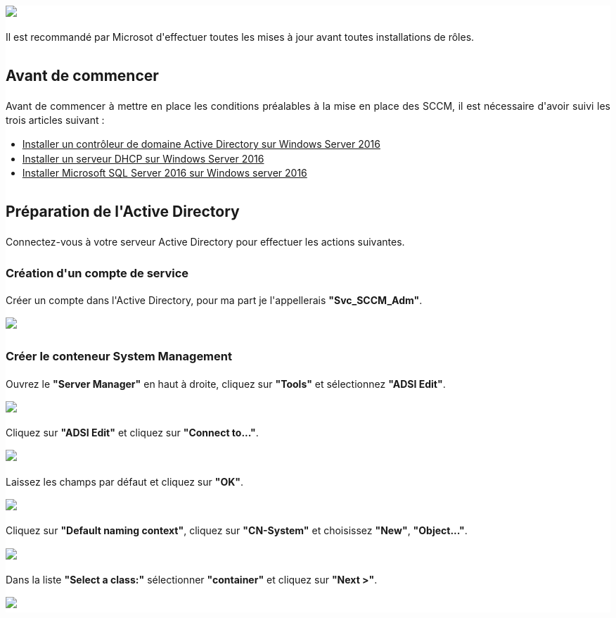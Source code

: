 </ul>
<p style="text-align: justify;">
<img src="{{ site.baseurl }}/assets/images/Posts/2019-06-05-installer-prerequis-SCCM-1902/2019-02-22-23_25_21-1.png" class="align-center">
</p>
<span class="notice--warning" >Il est recommandé par Microsot d'effectuer toutes les mises à jour avant toutes installations de rôles.</span>

## Avant de commencer
<p style="text-align: justify;">Avant de commencer à mettre en place les conditions préalables à la mise en place des SCCM, il est nécessaire d'avoir suivi les trois articles suivant :</p>
<ul>
  <li><a href="{{ site.baseurl }}/active%20directory/installer-active-directory/">Installer un contrôleur de domaine Active Directory sur Windows Server 2016</a></li>
  <li><a href="{{ site.baseurl }}/dhcp/installer-dhcp-serveur/">Installer un serveur DHCP sur Windows Server 2016</a></li>
  <li><a href="{{ site.baseurl }}/sql/installer-sql-server-2016/">Installer Microsoft SQL Server 2016 sur Windows server 2016</a></li>
</ul>

## Préparation de l'Active Directory
<p style="text-align: justify;">Connectez-vous à votre serveur Active Directory pour effectuer les actions suivantes.</p>

### Création d'un compte de service

<p style="text-align: justify;">Créer un compte dans l'Active Directory, pour ma part je l'appellerais <strong>"Svc_SCCM_Adm"</strong>.</p>
<img src="{{ site.baseurl }}/assets/images/Posts/2019-06-05-installer-prerequis-SCCM-1902/2019-02-28 17_53_43-mRemoteNG - confCons.xml - CORPWADS1P.png" class="align-center">

### Créer le conteneur System Management

<p style="text-align: justify;">Ouvrez le <strong>"Server Manager"</strong> en haut à droite, cliquez sur <strong>"Tools"</strong> et sélectionnez <strong>"ADSI Edit"</strong>.</p>
<img src="{{ site.baseurl }}/assets/images/Posts/2019-06-05-installer-prerequis-SCCM-1902/2019-02-28 17_54_33-mRemoteNG - confCons.xml - CORPWADS1P.png" class="align-center">

<p style="text-align: justify;">Cliquez sur <strong>"ADSI Edit"</strong> et cliquez sur <strong>"Connect to..."</strong>.</p>
<img src="{{ site.baseurl }}/assets/images/Posts/2019-06-05-installer-prerequis-SCCM-1902/2019-02-28 17_55_12-mRemoteNG - confCons.xml - CORPWADS1P.png" class="align-center">

<p style="text-align: justify;">Laissez les champs par défaut et cliquez sur <strong>"OK"</strong>.</p>
<img src="{{ site.baseurl }}/assets/images/Posts/2019-06-05-installer-prerequis-SCCM-1902/2019-02-28 17_55_35-mRemoteNG - confCons.xml - CORPWADS1P.png.png" class="align-center">

<p style="text-align: justify;">Cliquez sur <strong>"Default naming context"</strong>, cliquez sur <strong>"CN-System"</strong> et choisissez <strong>"New"</strong>, <strong>"Object..."</strong>.</p>
<img src="{{ site.baseurl }}/assets/images/Posts/2019-06-05-installer-prerequis-SCCM-1902/2019-02-28 17_56_16-mRemoteNG - confCons.xml - CORPWADS1P.png" class="align-center">

<p style="text-align: justify;">Dans la liste <strong>"Select a class:"</strong> sélectionner <strong>"container"</strong> et cliquez sur <strong>"Next >"</strong>.</p>
<img src="{{ site.baseurl }}/assets/images/Posts/2019-06-05-installer-prerequis-SCCM-1902/2019-02-28 17_57_43-mRemoteNG - confCons.xml - CORPWADS1P.png" class="align-center">
